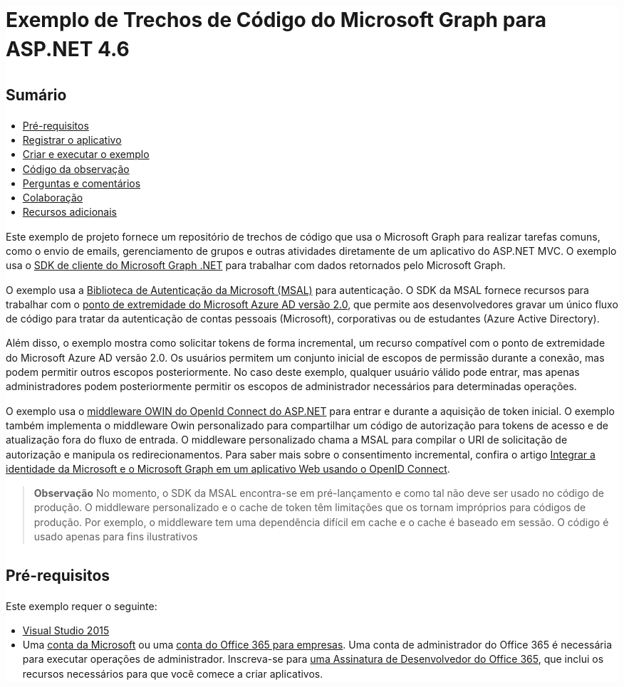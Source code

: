 # <a name="microsoft-graph-snippets-sample-for-asp.net-4.6"></a>Exemplo de Trechos de Código do Microsoft Graph para ASP.NET 4.6

## <a name="table-of-contents"></a>Sumário

* [Pré-requisitos](#prerequisites)
* [Registrar o aplicativo](#register-the-application)
* [Criar e executar o exemplo](#build-and-run-the-sample)
* [Código da observação](#code-of-note)
* [Perguntas e comentários](#questions-and-comments)
* [Colaboração](#contributing)
* [Recursos adicionais](#additional-resources)

Este exemplo de projeto fornece um repositório de trechos de código que usa o Microsoft Graph para realizar tarefas comuns, como o envio de emails, gerenciamento de grupos e outras atividades diretamente de um aplicativo do ASP.NET MVC. O exemplo usa o [SDK de cliente do Microsoft Graph .NET](https://github.com/microsoftgraph/msgraph-sdk-dotnet) para trabalhar com dados retornados pelo Microsoft Graph. 

O exemplo usa a [Biblioteca de Autenticação da Microsoft (MSAL)](https://www.nuget.org/packages/Microsoft.Identity.Client/) para autenticação. O SDK da MSAL fornece recursos para trabalhar com o [ponto de extremidade do Microsoft Azure AD versão 2.0](https://azure.microsoft.com/en-us/documentation/articles/active-directory-appmodel-v2-overview), que permite aos desenvolvedores gravar um único fluxo de código para tratar da autenticação de contas pessoais (Microsoft), corporativas ou de estudantes (Azure Active Directory).

Além disso, o exemplo mostra como solicitar tokens de forma incremental, um recurso compatível com o ponto de extremidade do Microsoft Azure AD versão 2.0. Os usuários permitem um conjunto inicial de escopos de permissão durante a conexão, mas podem permitir outros escopos posteriormente. No caso deste exemplo, qualquer usuário válido pode entrar, mas apenas administradores podem posteriormente permitir os escopos de administrador necessários para determinadas operações.

O exemplo usa o [middleware OWIN do OpenId Connect do ASP.NET](https://www.nuget.org/packages/Microsoft.Owin.Security.OpenIdConnect/) para entrar e durante a aquisição de token inicial. O exemplo também implementa o middleware Owin personalizado para compartilhar um código de autorização para tokens de acesso e de atualização fora do fluxo de entrada. O middleware personalizado chama a MSAL para compilar o URI de solicitação de autorização e manipula os redirecionamentos. Para saber mais sobre o consentimento incremental, confira o artigo [Integrar a identidade da Microsoft e o Microsoft Graph em um aplicativo Web usando o OpenID Connect](https://github.com/Azure-Samples/active-directory-dotnet-webapp-openidconnect-v2).

 > **Observação** No momento, o SDK da MSAL encontra-se em pré-lançamento e como tal não deve ser usado no código de produção. O middleware personalizado e o cache de token têm limitações que os tornam impróprios para códigos de produção. Por exemplo, o middleware tem uma dependência difícil em cache e o cache é baseado em sessão. O código é usado apenas para fins ilustrativos

## <a name="prerequisites"></a>Pré-requisitos

Este exemplo requer o seguinte:  

  * [Visual Studio 2015](https://www.visualstudio.com/en-us/downloads) 
  * Uma [conta da Microsoft](https://www.outlook.com) ou uma [conta do Office 365 para empresas](https://msdn.microsoft.com/en-us/office/office365/howto/setup-development-environment#bk_Office365Account). Uma conta de administrador do Office 365 é necessária para executar operações de administrador. Inscreva-se para [uma Assinatura de Desenvolvedor do Office 365](https://msdn.microsoft.com/en-us/office/office365/howto/setup-development-environment#bk_Office365Account), que inclui os recursos necessários para que você comece a criar aplicativos.
